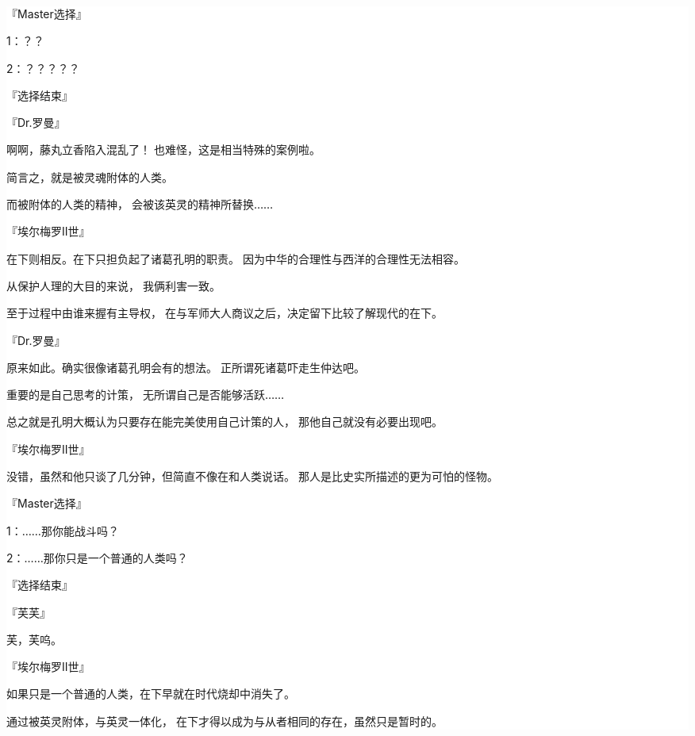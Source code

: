 『Master选择』

1：？？

2：？？？？？

『选择结束』

『Dr.罗曼』

啊啊，藤丸立香陷入混乱了！
也难怪，这是相当特殊的案例啦。

简言之，就是被灵魂附体的人类。

而被附体的人类的精神，
会被该英灵的精神所替换……

『埃尔梅罗Ⅱ世』

在下则相反。在下只担负起了诸葛孔明的职责。
因为中华的合理性与西洋的合理性无法相容。

从保护人理的大目的来说，
我俩利害一致。

至于过程中由谁来握有主导权，
在与军师大人商议之后，决定留下比较了解现代的在下。

『Dr.罗曼』

原来如此。确实很像诸葛孔明会有的想法。
正所谓死诸葛吓走生仲达吧。

重要的是自己思考的计策，
无所谓自己是否能够活跃……

总之就是孔明大概认为只要存在能完美使用自己计策的人，
那他自己就没有必要出现吧。

『埃尔梅罗Ⅱ世』

没错，虽然和他只谈了几分钟，但简直不像在和人类说话。
那人是比史实所描述的更为可怕的怪物。

『Master选择』

1：……那你能战斗吗？

2：……那你只是一个普通的人类吗？

『选择结束』

『芙芙』

芙，芙呜。

『埃尔梅罗Ⅱ世』

如果只是一个普通的人类，在下早就在时代烧却中消失了。

通过被英灵附体，与英灵一体化，
在下才得以成为与从者相同的存在，虽然只是暂时的。
